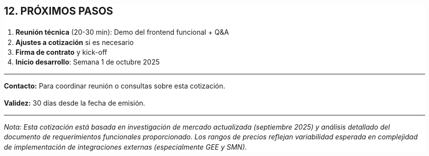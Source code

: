 
## 12. PRÓXIMOS PASOS

1. **Reunión técnica** (20-30 min): Demo del frontend funcional + Q&A
2. **Ajustes a cotización** si es necesario
3. **Firma de contrato** y kick-off
4. **Inicio desarrollo**: Semana 1 de octubre 2025

---

**Contacto:**
Para coordinar reunión o consultas sobre esta cotización.

**Validez:** 30 días desde la fecha de emisión.

---

*Nota: Esta cotización está basada en investigación de mercado actualizada (septiembre 2025) y análisis detallado del documento de requerimientos funcionales proporcionado. Los rangos de precios reflejan variabilidad esperada en complejidad de implementación de integraciones externas (especialmente GEE y SMN).*